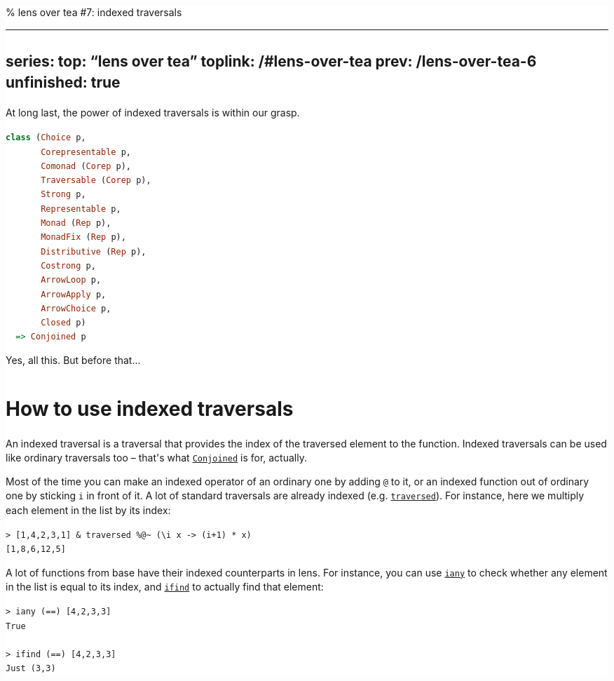 % lens over tea #7: indexed traversals

---
series:
  top: “lens over tea”
  toplink: /#lens-over-tea
  prev: /lens-over-tea-6
unfinished: true
---

At long last, the power of indexed traversals is within our grasp.

~~~ haskell
class (Choice p,
       Corepresentable p, 
       Comonad (Corep p),
       Traversable (Corep p),
       Strong p,
       Representable p, 
       Monad (Rep p),
       MonadFix (Rep p),
       Distributive (Rep p),
       Costrong p,
       ArrowLoop p,
       ArrowApply p,
       ArrowChoice p,
       Closed p)
  => Conjoined p
~~~

Yes, all this. But before that...

# How to use indexed traversals

An indexed traversal is a traversal that provides the index of the traversed element to the function. Indexed traversals can be used like ordinary traversals too – that's what [`Conjoined`][] is for, actually.

Most of the time you can make an indexed operator of an ordinary one by adding `@` to it, or an indexed function out of ordinary one by sticking `i` in front of it. A lot of standard traversals are already indexed (e.g. [`traversed`][]). For instance, here we multiply each element in the list by its index:

~~~ {.haskell .repl}
> [1,4,2,3,1] & traversed %@~ (\i x -> (i+1) * x)
[1,8,6,12,5]
~~~

A lot of functions from base have their indexed counterparts in lens. For instance, you can use [`iany`][] to check whether any element in the list is equal to its index, and [`ifind`][] to actually find that element:

~~~ {.haskell .repl}
> iany (==) [4,2,3,3]
True

> ifind (==) [4,2,3,3]
Just (3,3)
~~~


[`Conjoined`]: http://hackage.haskell.org/package/lens/docs/Control-Lens-Internal-Indexed.html#t:Conjoined
[`traversed`]: http://hackage.haskell.org/package/lens/docs/Control-Lens-Traversal.html#v:traversed
[`itraversed`]: http://hackage.haskell.org/package/lens/docs/Control-Lens-Indexed.html#v:itraversed
[`indices`]: http://hackage.haskell.org/package/lens/docs/Control-Lens-Indexed.html#v:indices
[`indexing`]: http://hackage.haskell.org/package/lens/docs/Control-Lens-Indexed.html#v:indexing
[`indexing64`]: http://hackage.haskell.org/package/lens/docs/Control-Lens-Indexed.html#v:indexing64
[`iany`]: http://hackage.haskell.org/package/lens/docs/Control-Lens-Indexed.html#v:iany
[`ifind`]: http://hackage.haskell.org/package/lens/docs/Control-Lens-Indexed.html#v:ifind
[`<.`]: http://hackage.haskell.org/package/lens/docs/Control-Lens-Indexed.html#v:-60-.
[`<.>`]: http://hackage.haskell.org/package/lens/docs/Control-Lens-Indexed.html#v:-60-.-62-
[`.>`]: http://hackage.haskell.org/package/lens/docs/Control-Lens-Indexed.html#v:.-62-
[`taking`]: http://hackage.haskell.org/package/lens/docs/Control-Lens-Traversal.html#v:taking